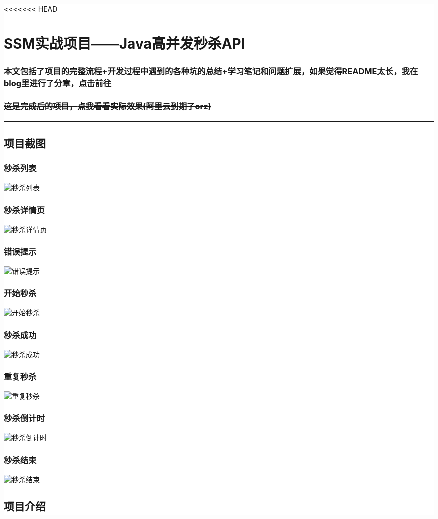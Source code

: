 <<<<<<< HEAD
# SSM实战项目——Java高并发秒杀API

### 本文包括了项目的完整流程+开发过程中遇到的各种坑的总结+学习笔记和问题扩展，如果觉得README太长，我在blog里进行了分章，[点击前往](http://blog.csdn.net/lewky_liu/article/details/78154502)

### ~~这是完成后的项目，<a href="#">点我看看实际效果</a>(阿里云到期了orz)~~
---
## 项目截图

### 秒杀列表

![秒杀列表](https://raw.githubusercontent.com/lewky/markdownImages/master/resource/seckill/%E7%A7%92%E6%9D%80%E5%88%97%E8%A1%A8.jpg)

### 秒杀详情页

![秒杀详情页](https://raw.githubusercontent.com/lewky/markdownImages/master/resource/seckill/%E7%A7%92%E6%9D%80%E8%AF%A6%E6%83%85%E9%A1%B5.jpg)

### 错误提示

![错误提示](https://raw.githubusercontent.com/lewky/markdownImages/master/resource/seckill/%E9%94%99%E8%AF%AF%E6%8F%90%E7%A4%BA.jpg)

### 开始秒杀

![开始秒杀](https://raw.githubusercontent.com/lewky/markdownImages/master/resource/seckill/%E5%BC%80%E5%A7%8B%E7%A7%92%E6%9D%80.jpg)

### 秒杀成功

![秒杀成功](https://raw.githubusercontent.com/lewky/markdownImages/master/resource/seckill/%E7%A7%92%E6%9D%80%E6%88%90%E5%8A%9F.jpg)

### 重复秒杀

![重复秒杀](https://raw.githubusercontent.com/lewky/markdownImages/master/resource/seckill/%E9%87%8D%E5%A4%8D%E7%A7%92%E6%9D%80.jpg)

### 秒杀倒计时

![秒杀倒计时](https://raw.githubusercontent.com/lewky/markdownImages/master/resource/seckill/%E7%A7%92%E6%9D%80%E5%80%92%E8%AE%A1%E6%97%B6.jpg)

### 秒杀结束

![秒杀结束](https://raw.githubusercontent.com/lewky/markdownImages/master/resource/seckill/%E7%A7%92%E6%9D%80%E7%BB%93%E6%9D%9F.jpg)

## 项目介绍

